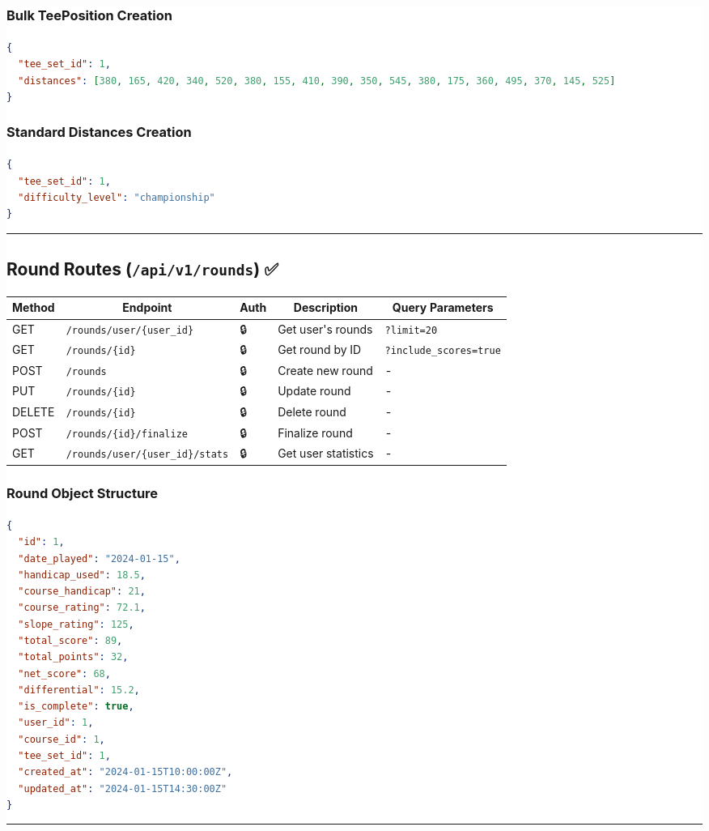 ### Bulk TeePosition Creation
```json
{
  "tee_set_id": 1,
  "distances": [380, 165, 420, 340, 520, 380, 155, 410, 390, 350, 545, 380, 175, 360, 495, 370, 145, 525]
}
```

### Standard Distances Creation
```json
{
  "tee_set_id": 1,
  "difficulty_level": "championship"
}
```

---

## Round Routes (`/api/v1/rounds`) ✅

| Method | Endpoint | Auth | Description | Query Parameters |
|--------|----------|------|-------------|------------------|
| GET | `/rounds/user/{user_id}` | 🔒 | Get user's rounds | `?limit=20` |
| GET | `/rounds/{id}` | 🔒 | Get round by ID | `?include_scores=true` |
| POST | `/rounds` | 🔒 | Create new round | - |
| PUT | `/rounds/{id}` | 🔒 | Update round | - |
| DELETE | `/rounds/{id}` | 🔒 | Delete round | - |
| POST | `/rounds/{id}/finalize` | 🔒 | Finalize round | - |
| GET | `/rounds/user/{user_id}/stats` | 🔒 | Get user statistics | - |

### Round Object Structure
```json
{
  "id": 1,
  "date_played": "2024-01-15",
  "handicap_used": 18.5,
  "course_handicap": 21,
  "course_rating": 72.1,
  "slope_rating": 125,
  "total_score": 89,
  "total_points": 32,
  "net_score": 68,
  "differential": 15.2,
  "is_complete": true,
  "user_id": 1,
  "course_id": 1,
  "tee_set_id": 1,
  "created_at": "2024-01-15T10:00:00Z",
  "updated_at": "2024-01-15T14:30:00Z"
}
```

---
